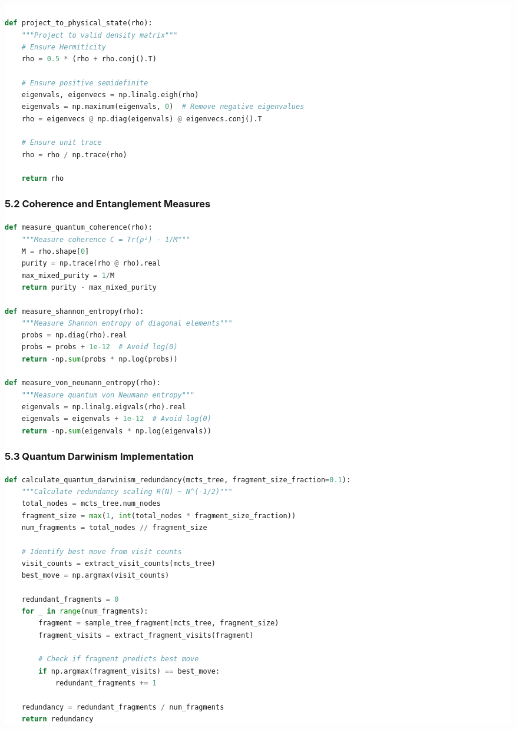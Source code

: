 ```python

def project_to_physical_state(rho):
    """Project to valid density matrix"""
    # Ensure Hermiticity
    rho = 0.5 * (rho + rho.conj().T)
    
    # Ensure positive semidefinite
    eigenvals, eigenvecs = np.linalg.eigh(rho)
    eigenvals = np.maximum(eigenvals, 0)  # Remove negative eigenvalues
    rho = eigenvecs @ np.diag(eigenvals) @ eigenvecs.conj().T
    
    # Ensure unit trace
    rho = rho / np.trace(rho)
    
    return rho
```

### 5.2 Coherence and Entanglement Measures

```python
def measure_quantum_coherence(rho):
    """Measure coherence C = Tr(ρ²) - 1/M"""
    M = rho.shape[0]
    purity = np.trace(rho @ rho).real
    max_mixed_purity = 1/M
    return purity - max_mixed_purity

def measure_shannon_entropy(rho):
    """Measure Shannon entropy of diagonal elements"""
    probs = np.diag(rho).real
    probs = probs + 1e-12  # Avoid log(0)
    return -np.sum(probs * np.log(probs))

def measure_von_neumann_entropy(rho):
    """Measure quantum von Neumann entropy"""
    eigenvals = np.linalg.eigvals(rho).real
    eigenvals = eigenvals + 1e-12  # Avoid log(0)
    return -np.sum(eigenvals * np.log(eigenvals))
```

### 5.3 Quantum Darwinism Implementation

```python
def calculate_quantum_darwinism_redundancy(mcts_tree, fragment_size_fraction=0.1):
    """Calculate redundancy scaling R(N) ~ N^(-1/2)"""
    total_nodes = mcts_tree.num_nodes
    fragment_size = max(1, int(total_nodes * fragment_size_fraction))
    num_fragments = total_nodes // fragment_size
    
    # Identify best move from visit counts
    visit_counts = extract_visit_counts(mcts_tree)
    best_move = np.argmax(visit_counts)
    
    redundant_fragments = 0
    for _ in range(num_fragments):
        fragment = sample_tree_fragment(mcts_tree, fragment_size)
        fragment_visits = extract_fragment_visits(fragment)
        
        # Check if fragment predicts best move
        if np.argmax(fragment_visits) == best_move:
            redundant_fragments += 1
    
    redundancy = redundant_fragments / num_fragments
    return redundancy
```